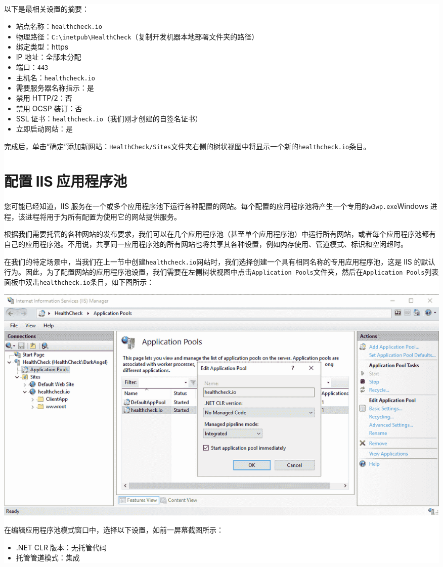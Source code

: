 以下是最相关设置的摘要：

*   站点名称：`healthcheck.io`
*   物理路径：`C:\inetpub\HealthCheck`（复制开发机器本地部署文件夹的路径）
*   绑定类型：https
*   IP 地址：全部未分配
*   端口：``443``
*   主机名：`healthcheck.io`
*   需要服务器名称指示：是
*   禁用 HTTP/2：否
*   禁用 OCSP 装订：否
*   SSL 证书：`healthcheck.io`（我们刚才创建的自签名证书）
*   立即启动网站：是

完成后，单击“确定”添加新网站：`HealthCheck/Sites`文件夹右侧的树状视图中将显示一个新的`healthcheck.io`条目。

# 配置 IIS 应用程序池

您可能已经知道，IIS 服务在一个或多个应用程序池下运行各种配置的网站。每个配置的应用程序池将产生一个专用的`w3wp.exe`Windows 进程，该进程将用于为所有配置为使用它的网站提供服务。

根据我们需要托管的各种网站的发布要求，我们可以在几个应用程序池（甚至单个应用程序池）中运行所有网站，或者每个应用程序池都有自己的应用程序池。不用说，共享同一应用程序池的所有网站也将共享其各种设置，例如内存使用、管道模式、标识和空闲超时。

在我们的特定场景中，当我们在上一节中创建`healthcheck.io`网站时，我们选择创建一个具有相同名称的专用应用程序池，这是 IIS 的默认行为。因此，为了配置网站的应用程序池设置，我们需要在左侧树状视图中点击`Application Pools`文件夹，然后在`Application Pools`列表面板中双击`healthcheck.io`条目，如下图所示：

![](img/b3a3157e-e672-4c4a-bc64-2d3d9e23062a.png)

在编辑应用程序池模式窗口中，选择以下设置，如前一屏幕截图所示：

*   .NET CLR 版本：无托管代码
*   托管管道模式：集成
